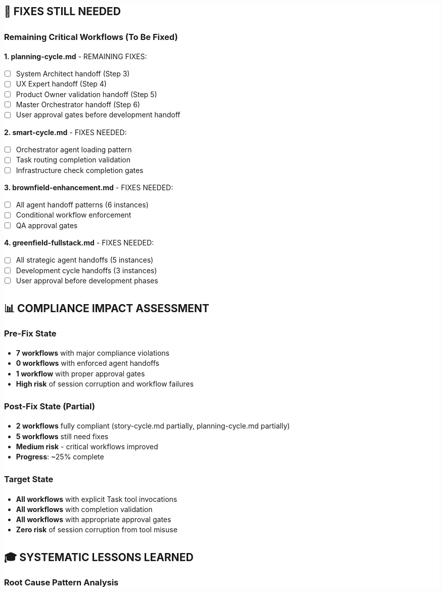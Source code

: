 ## 🔧 FIXES STILL NEEDED

### Remaining Critical Workflows (To Be Fixed)

**1. planning-cycle.md** - REMAINING FIXES:
- [ ] System Architect handoff (Step 3)
- [ ] UX Expert handoff (Step 4)
- [ ] Product Owner validation handoff (Step 5)
- [ ] Master Orchestrator handoff (Step 6)
- [ ] User approval gates before development handoff

**2. smart-cycle.md** - FIXES NEEDED:
- [ ] Orchestrator agent loading pattern
- [ ] Task routing completion validation
- [ ] Infrastructure check completion gates

**3. brownfield-enhancement.md** - FIXES NEEDED:
- [ ] All agent handoff patterns (6 instances)
- [ ] Conditional workflow enforcement
- [ ] QA approval gates

**4. greenfield-fullstack.md** - FIXES NEEDED:
- [ ] All strategic agent handoffs (5 instances)
- [ ] Development cycle handoffs (3 instances)
- [ ] User approval before development phases

## 📊 COMPLIANCE IMPACT ASSESSMENT

### Pre-Fix State
- **7 workflows** with major compliance violations
- **0 workflows** with enforced agent handoffs
- **1 workflow** with proper approval gates
- **High risk** of session corruption and workflow failures

### Post-Fix State (Partial)
- **2 workflows** fully compliant (story-cycle.md partially, planning-cycle.md partially)
- **5 workflows** still need fixes
- **Medium risk** - critical workflows improved
- **Progress**: ~25% complete

### Target State
- **All workflows** with explicit Task tool invocations
- **All workflows** with completion validation
- **All workflows** with appropriate approval gates
- **Zero risk** of session corruption from tool misuse

## 🎓 SYSTEMATIC LESSONS LEARNED

### Root Cause Pattern Analysis
